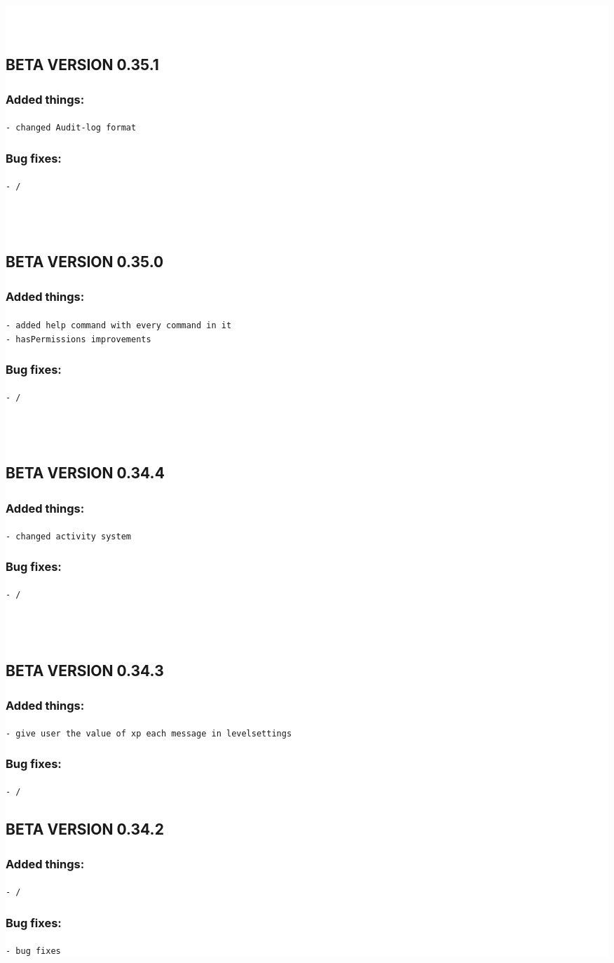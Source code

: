 <br><br>

## **BETA VERSION 0.35.1**
### Added things:
    - changed Audit-log format

### Bug fixes:
    - /
    
<br><br>

## **BETA VERSION 0.35.0**
### Added things:
    - added help command with every command in it
    - hasPermissions improvements


### Bug fixes:
    - /
    
<br><br>

## **BETA VERSION 0.34.4**
### Added things:
    - changed activity system


### Bug fixes:
    - /

<br><br>

## **BETA VERSION 0.34.3**
### Added things:
    - give user the value of xp each message in levelsettings


### Bug fixes:
    - /

## **BETA VERSION 0.34.2**
### Added things:
    - /


### Bug fixes:
    - bug fixes
